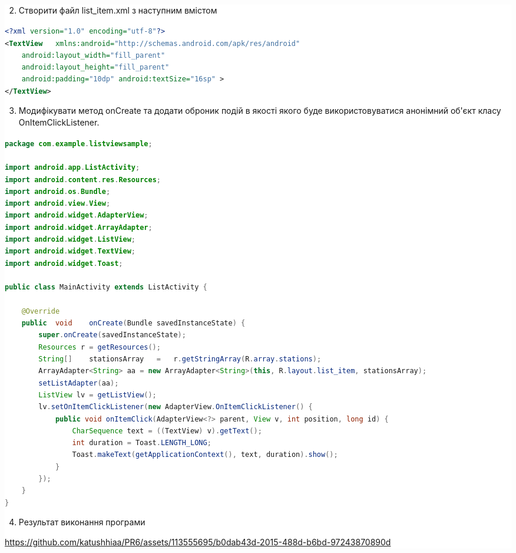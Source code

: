2. Створити файл list_item.xml з наступним вмістом
```xml
<?xml version="1.0" encoding="utf-8"?>
<TextView	xmlns:android="http://schemas.android.com/apk/res/android" 
    android:layout_width="fill_parent" 
    android:layout_height="fill_parent"
    android:padding="10dp" android:textSize="16sp" >
</TextView>

```
3. Модифікувати метод onCreate та додати оброник подій в якості якого буде використовуватися анонімний об'єкт класу OnItemClickListener.
   
```java
package com.example.listviewsample;

import android.app.ListActivity;
import android.content.res.Resources;
import android.os.Bundle;
import android.view.View;
import android.widget.AdapterView;
import android.widget.ArrayAdapter;
import android.widget.ListView;
import android.widget.TextView;
import android.widget.Toast;

public class MainActivity extends ListActivity {

    @Override
    public	void	onCreate(Bundle	savedInstanceState)	{
        super.onCreate(savedInstanceState);
        Resources r = getResources();
        String[]	stationsArray	=	r.getStringArray(R.array.stations);
        ArrayAdapter<String> aa = new ArrayAdapter<String>(this, R.layout.list_item, stationsArray);
        setListAdapter(aa);
        ListView lv = getListView();
        lv.setOnItemClickListener(new AdapterView.OnItemClickListener() {
            public void onItemClick(AdapterView<?> parent, View v, int position, long id) {
                CharSequence text = ((TextView) v).getText();
                int duration = Toast.LENGTH_LONG;
                Toast.makeText(getApplicationContext(), text, duration).show();
            }
        });
    }
}
```

4. Результат виконання програми

https://github.com/katushhiaa/PR6/assets/113555695/b0dab43d-2015-488d-b6bd-97243870890d

